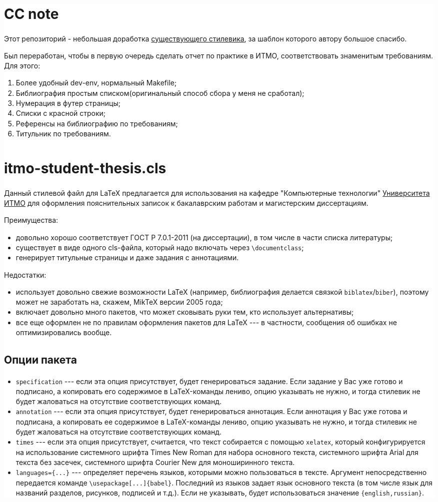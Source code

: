 # CC note

Этот репозиторий - небольшая доработка [существующего стилевика](https://github.com/mbuzdalov/latex-styles/), за шаблон которого автору большое спасибо.

Был переработан, чтобы в первую очередь сделать отчет по практике в ИТМО, соответствовать знаменитым требованиям. Для этого:
1) Более удобный dev-env, нормальный Makefile;
2) Библиография простым списком(оригинальный способ сбора у меня не сработал);
3) Нумерация в футер страницы;
4) Списки с красной строки;
5) Референсы на библиографию по требованиям;
6) Титульник по требованиям.

# itmo-student-thesis.cls

Данный стилевой файл для LaTeX предлагается для использования на кафедре "Компьютерные технологии" [Университета ИТМО](http://www.ifmo.ru)
для оформления пояснительных записок к бакалаврским работам и магистерским диссертациям.

Преимущества:
* довольно хорошо соответствует ГОСТ Р 7.0.1-2011 (на диссертации), в том числе в части списка литературы;
* существует в виде одного cls-файла, который надо включать через `\documentclass`;
* генерирует титульные страницы и даже задания с аннотациями.

Недостатки:
* использует довольно свежие возможности LaTeX (например, библиография делается связкой `biblatex`/`biber`), поэтому может не заработать на, скажем, MikTeX версии 2005 года;
* включает довольно много пакетов, что может сковывать руки тем, кто использует альтернативы;
* все еще оформлен не по правилам оформления пакетов для LaTeX --- в частности, сообщения об ошибках не оптимизировались вообще.

## Опции пакета
* `specification` --- если эта опция присутствует, будет генерироваться задание. Если задание у Вас уже готово и подписано, а копировать его содержимое
                   в LaTeX-команды лениво, опцию указывать не нужно, и тогда стилевик не будет жаловаться на отсутствие соответствующих команд.
* `annotation` --- если эта опция присутствует, будет генерироваться аннотация. Если аннотация у Вас уже готова и подписана, а копировать ее содержимое
                   в LaTeX-команды лениво, опцию указывать не нужно, и тогда стилевик не будет жаловаться на отсутствие соответствующих команд.
* `times` --- если эта опция присутствует, считается, что текст собирается с помощью `xelatex`, который конфигурируется на использование
              системного шрифта Times New Roman для набора основного текста, системного шрифта Arial для текста без засечек, системного шрифта
              Courier New для моноширинного текста.
* `languages={...}` --- определяет перечень языков, которыми можно пользоваться в тексте. Аргумент непосредственно передается команде `\usepackage[...]{babel}`.
                        Последний из языков задает язык основного текста (в том числе язык для названий разделов, рисунков, подписей и т.д.).
                        Если не указывать, будет использоваться значение `{english,russian}`.
